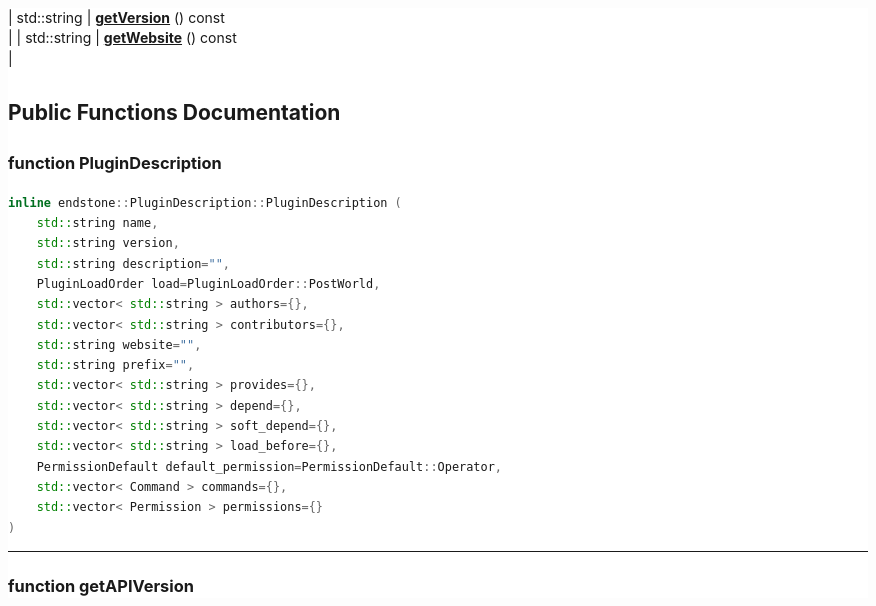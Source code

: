 |  std::string | [**getVersion**](#function-getversion) () const<br> |
|  std::string | [**getWebsite**](#function-getwebsite) () const<br> |




























## Public Functions Documentation




### function PluginDescription 

```C++
inline endstone::PluginDescription::PluginDescription (
    std::string name,
    std::string version,
    std::string description="",
    PluginLoadOrder load=PluginLoadOrder::PostWorld,
    std::vector< std::string > authors={},
    std::vector< std::string > contributors={},
    std::string website="",
    std::string prefix="",
    std::vector< std::string > provides={},
    std::vector< std::string > depend={},
    std::vector< std::string > soft_depend={},
    std::vector< std::string > load_before={},
    PermissionDefault default_permission=PermissionDefault::Operator,
    std::vector< Command > commands={},
    std::vector< Permission > permissions={}
) 
```




<hr>



### function getAPIVersion 
